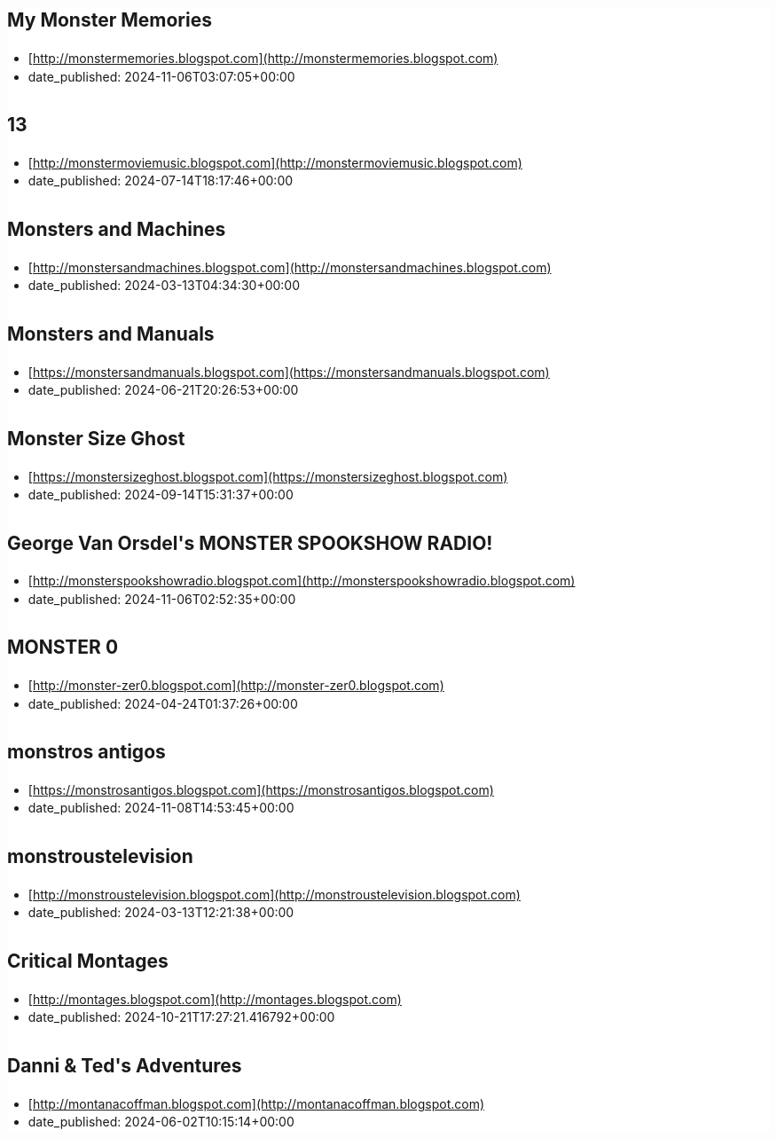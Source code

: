  ## My Monster Memories
 - [http://monstermemories.blogspot.com](http://monstermemories.blogspot.com)
 - date_published: 2024-11-06T03:07:05+00:00

 ## 13
 - [http://monstermoviemusic.blogspot.com](http://monstermoviemusic.blogspot.com)
 - date_published: 2024-07-14T18:17:46+00:00

 ## Monsters and Machines
 - [http://monstersandmachines.blogspot.com](http://monstersandmachines.blogspot.com)
 - date_published: 2024-03-13T04:34:30+00:00

 ## Monsters and Manuals
 - [https://monstersandmanuals.blogspot.com](https://monstersandmanuals.blogspot.com)
 - date_published: 2024-06-21T20:26:53+00:00

 ## Monster Size Ghost
 - [https://monstersizeghost.blogspot.com](https://monstersizeghost.blogspot.com)
 - date_published: 2024-09-14T15:31:37+00:00

 ## George Van Orsdel's MONSTER SPOOKSHOW RADIO!
 - [http://monsterspookshowradio.blogspot.com](http://monsterspookshowradio.blogspot.com)
 - date_published: 2024-11-06T02:52:35+00:00

 ## MONSTER 0
 - [http://monster-zer0.blogspot.com](http://monster-zer0.blogspot.com)
 - date_published: 2024-04-24T01:37:26+00:00

 ## monstros antigos
 - [https://monstrosantigos.blogspot.com](https://monstrosantigos.blogspot.com)
 - date_published: 2024-11-08T14:53:45+00:00

 ## monstroustelevision
 - [http://monstroustelevision.blogspot.com](http://monstroustelevision.blogspot.com)
 - date_published: 2024-03-13T12:21:38+00:00

 ## Critical Montages
 - [http://montages.blogspot.com](http://montages.blogspot.com)
 - date_published: 2024-10-21T17:27:21.416792+00:00

 ## Danni & Ted's Adventures
 - [http://montanacoffman.blogspot.com](http://montanacoffman.blogspot.com)
 - date_published: 2024-06-02T10:15:14+00:00
